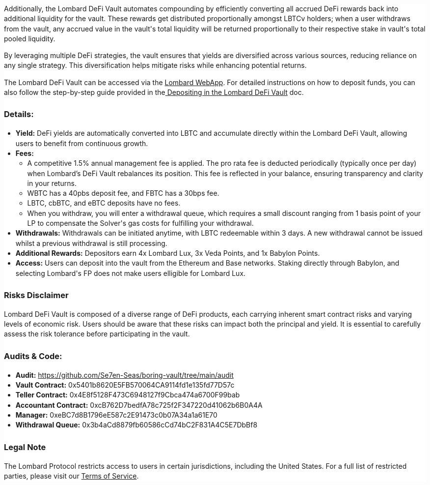 Additionally, the Lombard DeFi Vault automates compounding by efficiently converting all accrued DeFi rewards back into additional liquidity for the vault. These rewards get distributed proportionally amongst LBTCv holders; when a user withdraws from the vault, any accrued value in the vault's total liquidity will be returned proportionally to their respective stake in vault's total pooled liquidity.

By leveraging multiple DeFi strategies, the vault ensures that yields are diversified across various sources, reducing reliance on any single strategy. This diversification helps mitigate risks while enhancing potential returns.

The Lombard DeFi Vault can be accessed via the [Lombard WebApp](https://www.lombard.finance/app/). For detailed instructions on how to deposit funds, you can also follow the step-by-step guide provided in the[ Depositing in the Lombard DeFi Vault](https://docs.lombard.finance/lbtc-liquid-bitcoin/user-guides/lombard-defi-vault-depositing-and-withdrawing) doc.

### Details:

- **Yield:** DeFi yields are automatically converted into LBTC and accumulate directly within the Lombard DeFi Vault, allowing users to benefit from continuous growth.
- **Fees:** 
  - A competitive 1.5% annual management fee is applied. The pro rata fee is deducted periodically (typically once per day) when Lombard’s DeFi Vault rebalances its position. This fee is reflected in your balance, ensuring transparency and clarity in your returns.
  - WBTC has a 40pbs deposit fee, and FBTC has a 30bps fee.
  - LBTC, cbBTC, and eBTC deposits have no fees. 
  - When you withdraw, you will enter a withdrawal queue, which requires a small discount ranging from 1 basis point of your LP to compensate the Solver's gas costs for fulfilling your withdrawal.
- **Withdrawals:** Withdrawals can be initiated anytime, with LBTC redeemable within 3 days. A new withdrawal cannot be issued whilst a previous withdrawal is still processing.
- **Additional Rewards:** Depositors earn 4x Lombard Lux, 3x Veda Points, and 1x Babylon Points.
- **Access:** Users can deposit into the vault from the Ethereum and Base networks. Staking directly through Babylon, and selecting Lombard's FP does not make users elligible for Lombard Lux.

### Risks Disclaimer

Lombard DeFi Vault is composed of a diverse range of DeFi products, each carrying inherent smart contract risks and varying levels of economic risk. Users should be aware that these risks can impact both the principal and yield. It is essential to carefully assess the risk tolerance before participating in the vault.

### Audits & Code:

- **Audit:** https://github.com/Se7en-Seas/boring-vault/tree/main/audit
- **Vault Contract:** 0x5401b8620E5FB570064CA9114fd1e135fd77D57c
- **Teller Contract:** 0x4E8f5128F473C6948127f9Cbca474a6700F99bab
- **Accountant Contract:** 0xcB762D7bedfA78c725f2F347220d41062b6B0A4A
- **Manager:** 0xeBC7d8B1796eE587c2E91473c0b07A34a1a61E70
- **Withdrawal Queue:** 0x3b4aCd8879fb60586cCd74bC2F831A4C5E7DbBf8

### **Legal Note**

The Lombard Protocol restricts access to users in certain jurisdictions, including the United States. For a full list of restricted parties, please visit our [Terms of Service](https://docs.lombard.finance/legals/terms-of-service). 
